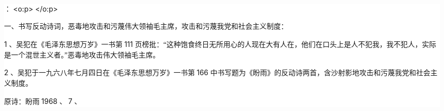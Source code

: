    ：
  </span>
<o:p>
</o:p>
</p>
<p class="MsoNormal">
<span lang="ZH-CN" style="font-family:宋体;mso-ascii-font-family:
Calibri;mso-ascii-theme-font:minor-latin;mso-fareast-font-family:宋体;mso-fareast-theme-font:
minor-fareast">
   一、书写反动诗词，恶毒地攻击和污蔑伟大领袖毛主席，攻击和污蔑我党和社会主义制度：
  </span>
<o:p>
</o:p>
</p>
<p class="MsoNormal">
  1
  <span lang="ZH-CN" style="font-family:宋体;mso-ascii-font-family:
Calibri;mso-ascii-theme-font:minor-latin;mso-fareast-font-family:宋体;mso-fareast-theme-font:
minor-fareast">
   、吴犯在《毛泽东思想万岁》一书第
  </span>
  111
  <span lang="ZH-CN" style="font-family:
宋体;mso-ascii-font-family:Calibri;mso-ascii-theme-font:minor-latin;mso-fareast-font-family:
宋体;mso-fareast-theme-font:minor-fareast">
   页榜批：“这种饱食终日无所用心的人现在大有人在，他们在口头上是人不犯我，我不犯人，实际是一个混世主义者。”恶毒地攻击伟大领袖毛主席。
  </span>
<o:p>
</o:p>
</p>
<p class="MsoNormal">
  2
  <span lang="ZH-CN" style="font-family:宋体;mso-ascii-font-family:
Calibri;mso-ascii-theme-font:minor-latin;mso-fareast-font-family:宋体;mso-fareast-theme-font:
minor-fareast">
   、吴犯于一九六八年七月四日在《毛泽东思想万岁》一书第
  </span>
  166
  <span lang="ZH-CN" style="font-family:宋体;mso-ascii-font-family:Calibri;mso-ascii-theme-font:minor-latin;
mso-fareast-font-family:宋体;mso-fareast-theme-font:minor-fareast">
   中书写题为《盼雨》的反动诗两首，含沙射影地攻击和污蔑我党和社会主义制度。
  </span>
<o:p>
</o:p>
</p>
<p class="MsoNormal">
<span lang="ZH-CN" style="font-family:宋体;mso-ascii-font-family:
Calibri;mso-ascii-theme-font:minor-latin;mso-fareast-font-family:宋体;mso-fareast-theme-font:
minor-fareast">
   原诗：盼雨
  </span>
  1968
  <span lang="ZH-CN" style="font-family:宋体;
mso-ascii-font-family:Calibri;mso-ascii-theme-font:minor-latin;mso-fareast-font-family:
宋体;mso-fareast-theme-font:minor-fareast">
   、
  </span>
  7
  <span lang="ZH-CN" style="font-family:宋体;mso-ascii-font-family:Calibri;mso-ascii-theme-font:minor-latin;
mso-fareast-font-family:宋体;mso-fareast-theme-font:minor-fareast">
   、
  </span>